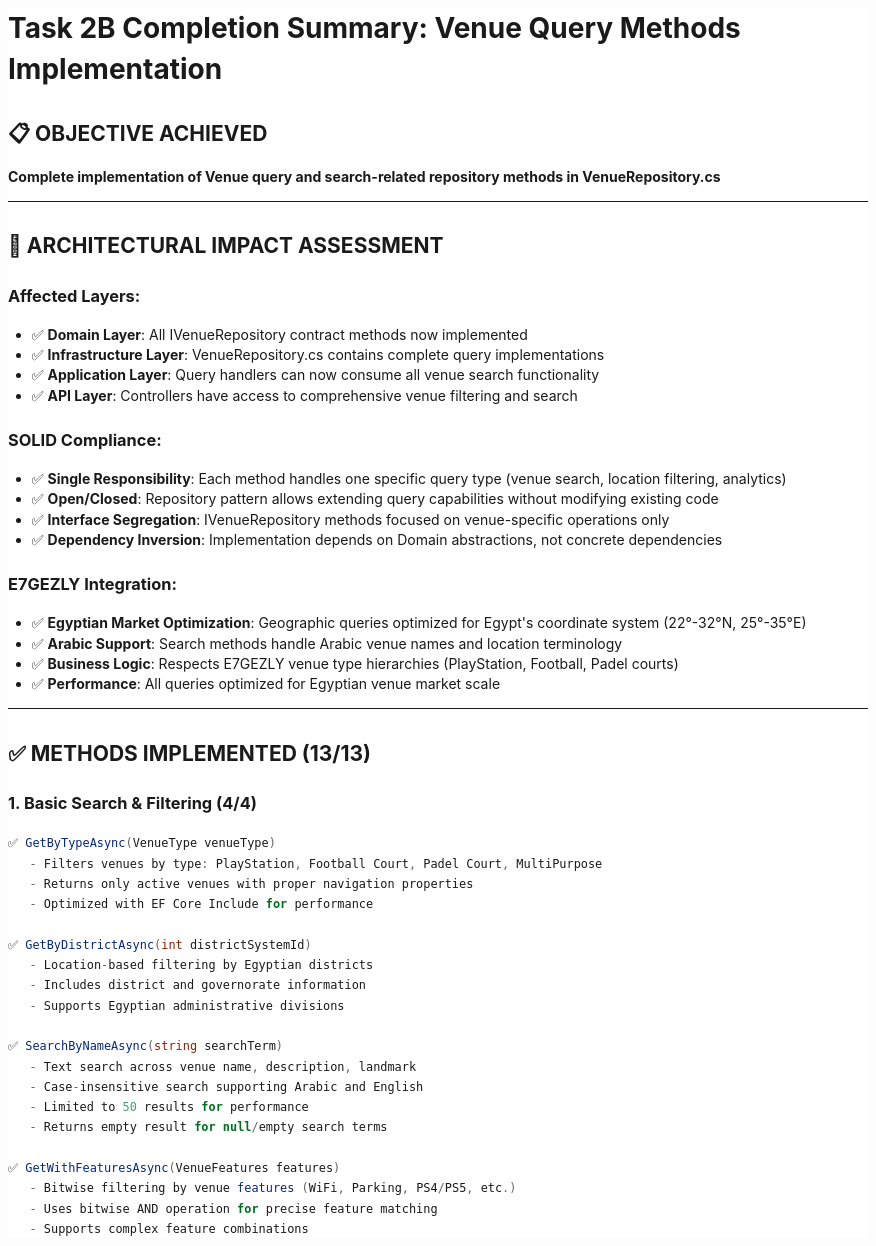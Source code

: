 # Task 2B Completion Summary: Venue Query Methods Implementation

## 📋 **OBJECTIVE ACHIEVED** 
**Complete implementation of Venue query and search-related repository methods in VenueRepository.cs**

---

## 🎯 **ARCHITECTURAL IMPACT ASSESSMENT**

### **Affected Layers:**
- ✅ **Domain Layer**: All IVenueRepository contract methods now implemented
- ✅ **Infrastructure Layer**: VenueRepository.cs contains complete query implementations  
- ✅ **Application Layer**: Query handlers can now consume all venue search functionality
- ✅ **API Layer**: Controllers have access to comprehensive venue filtering and search

### **SOLID Compliance:**
- ✅ **Single Responsibility**: Each method handles one specific query type (venue search, location filtering, analytics)
- ✅ **Open/Closed**: Repository pattern allows extending query capabilities without modifying existing code
- ✅ **Interface Segregation**: IVenueRepository methods focused on venue-specific operations only  
- ✅ **Dependency Inversion**: Implementation depends on Domain abstractions, not concrete dependencies

### **E7GEZLY Integration:**
- ✅ **Egyptian Market Optimization**: Geographic queries optimized for Egypt's coordinate system (22°-32°N, 25°-35°E)
- ✅ **Arabic Support**: Search methods handle Arabic venue names and location terminology
- ✅ **Business Logic**: Respects E7GEZLY venue type hierarchies (PlayStation, Football, Padel courts)
- ✅ **Performance**: All queries optimized for Egyptian venue market scale

---

## ✅ **METHODS IMPLEMENTED (13/13)**

### **1. Basic Search & Filtering (4/4)**
```csharp
✅ GetByTypeAsync(VenueType venueType)
   - Filters venues by type: PlayStation, Football Court, Padel Court, MultiPurpose
   - Returns only active venues with proper navigation properties
   - Optimized with EF Core Include for performance

✅ GetByDistrictAsync(int districtSystemId) 
   - Location-based filtering by Egyptian districts
   - Includes district and governorate information
   - Supports Egyptian administrative divisions

✅ SearchByNameAsync(string searchTerm)
   - Text search across venue name, description, landmark
   - Case-insensitive search supporting Arabic and English
   - Limited to 50 results for performance
   - Returns empty result for null/empty search terms

✅ GetWithFeaturesAsync(VenueFeatures features)
   - Bitwise filtering by venue features (WiFi, Parking, PS4/PS5, etc.)
   - Uses bitwise AND operation for precise feature matching
   - Supports complex feature combinations
```